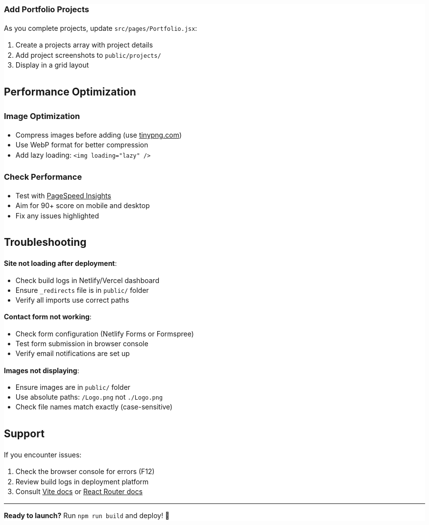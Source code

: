 ### Add Portfolio Projects
As you complete projects, update `src/pages/Portfolio.jsx`:
1. Create a projects array with project details
2. Add project screenshots to `public/projects/`
3. Display in a grid layout

## Performance Optimization

### Image Optimization
- Compress images before adding (use [tinypng.com](https://tinypng.com))
- Use WebP format for better compression
- Add lazy loading: `<img loading="lazy" />`

### Check Performance
- Test with [PageSpeed Insights](https://pagespeed.web.dev)
- Aim for 90+ score on mobile and desktop
- Fix any issues highlighted

## Troubleshooting

**Site not loading after deployment**:
- Check build logs in Netlify/Vercel dashboard
- Ensure `_redirects` file is in `public/` folder
- Verify all imports use correct paths

**Contact form not working**:
- Check form configuration (Netlify Forms or Formspree)
- Test form submission in browser console
- Verify email notifications are set up

**Images not displaying**:
- Ensure images are in `public/` folder
- Use absolute paths: `/Logo.png` not `./Logo.png`
- Check file names match exactly (case-sensitive)

## Support

If you encounter issues:
1. Check the browser console for errors (F12)
2. Review build logs in deployment platform
3. Consult [Vite docs](https://vitejs.dev) or [React Router docs](https://reactrouter.com)

---

**Ready to launch?** Run `npm run build` and deploy! 🚀
